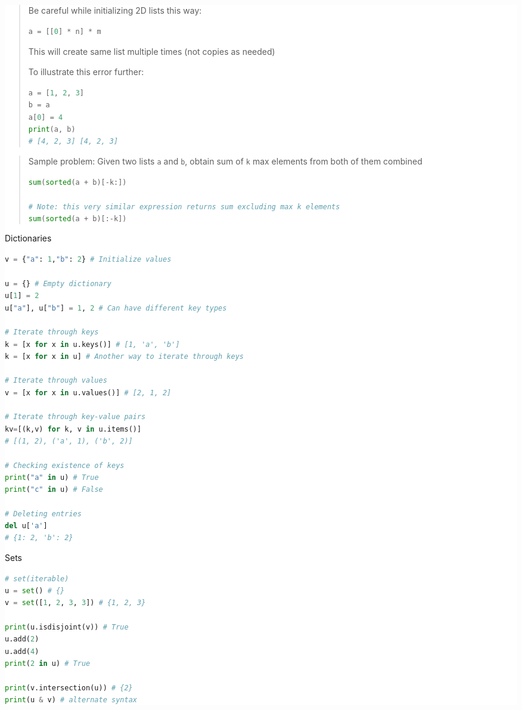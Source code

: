 > Be careful while initializing 2D lists this way:
> ```python
> a = [[0] * n] * m
> ```
> This will create same list multiple times (not copies as needed)
> 
> To illustrate this error further:
> ```python
> a = [1, 2, 3]
> b = a
> a[0] = 4
> print(a, b)
> # [4, 2, 3] [4, 2, 3]
> ```

> Sample problem: Given two lists `a` and  `b`, obtain sum of `k` max elements from
> both of them combined
> ```python
> sum(sorted(a + b)[-k:])
> 
> # Note: this very similar expression returns sum excluding max k elements
> sum(sorted(a + b)[:-k])
> ```

Dictionaries
```python
v = {"a": 1,"b": 2} # Initialize values

u = {} # Empty dictionary
u[1] = 2
u["a"], u["b"] = 1, 2 # Can have different key types

# Iterate through keys
k = [x for x in u.keys()] # [1, 'a', 'b']
k = [x for x in u] # Another way to iterate through keys

# Iterate through values
v = [x for x in u.values()] # [2, 1, 2]

# Iterate through key-value pairs
kv=[(k,v) for k, v in u.items()]
# [(1, 2), ('a', 1), ('b', 2)]

# Checking existence of keys
print("a" in u) # True
print("c" in u) # False

# Deleting entries
del u['a']
# {1: 2, 'b': 2}
```

Sets
```python
# set(iterable)
u = set() # {}
v = set([1, 2, 3, 3]) # {1, 2, 3}

print(u.isdisjoint(v)) # True
u.add(2)
u.add(4)
print(2 in u) # True

print(v.intersection(u)) # {2}
print(u & v) # alternate syntax
```